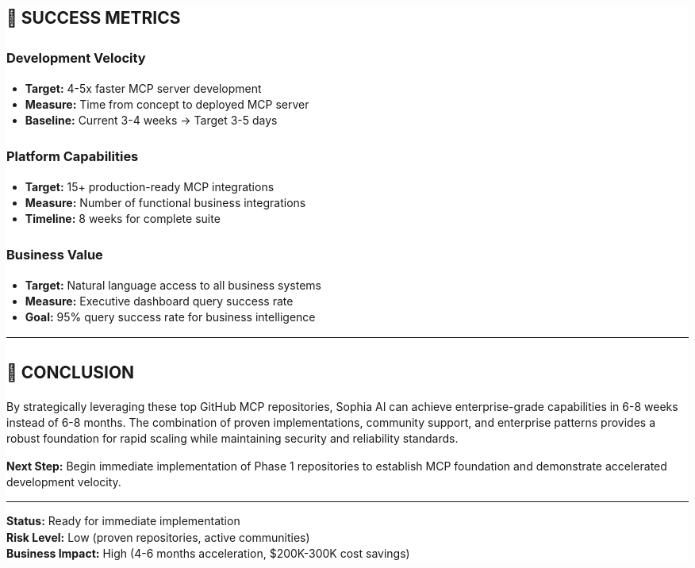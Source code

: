
## 🚀 **SUCCESS METRICS**

### **Development Velocity**
- **Target:** 4-5x faster MCP server development
- **Measure:** Time from concept to deployed MCP server
- **Baseline:** Current 3-4 weeks → Target 3-5 days

### **Platform Capabilities**
- **Target:** 15+ production-ready MCP integrations
- **Measure:** Number of functional business integrations
- **Timeline:** 8 weeks for complete suite

### **Business Value**
- **Target:** Natural language access to all business systems
- **Measure:** Executive dashboard query success rate
- **Goal:** 95% query success rate for business intelligence

---

## 🎉 **CONCLUSION**

By strategically leveraging these top GitHub MCP repositories, Sophia AI can achieve enterprise-grade capabilities in 6-8 weeks instead of 6-8 months. The combination of proven implementations, community support, and enterprise patterns provides a robust foundation for rapid scaling while maintaining security and reliability standards.

**Next Step:** Begin immediate implementation of Phase 1 repositories to establish MCP foundation and demonstrate accelerated development velocity.

---

**Status:** Ready for immediate implementation  
**Risk Level:** Low (proven repositories, active communities)  
**Business Impact:** High (4-6 months acceleration, $200K-300K cost savings)
